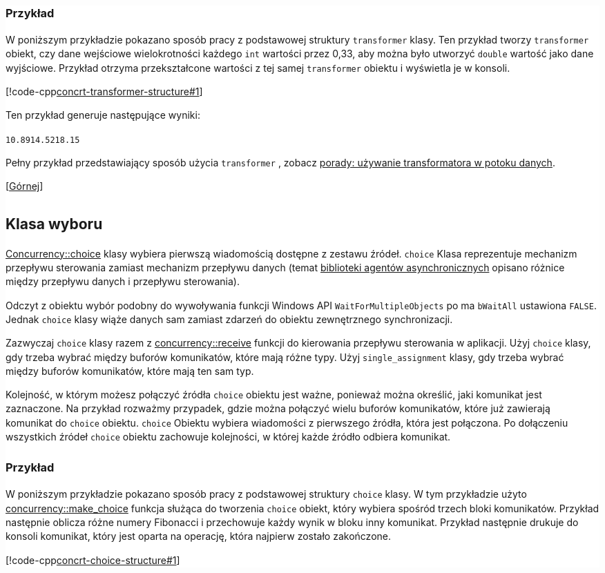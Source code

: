 ### <a name="example"></a>Przykład  
 W poniższym przykładzie pokazano sposób pracy z podstawowej struktury `transformer` klasy. Ten przykład tworzy `transformer` obiekt, czy dane wejściowe wielokrotności każdego `int` wartości przez 0,33, aby można było utworzyć `double` wartość jako dane wyjściowe. Przykład otrzyma przekształcone wartości z tej samej `transformer` obiektu i wyświetla je w konsoli.  
  
 [!code-cpp[concrt-transformer-structure#1](../../parallel/concrt/codesnippet/cpp/asynchronous-message-blocks_5.cpp)]  
  
 Ten przykład generuje następujące wyniki:  
  
```Output  
10.8914.5218.15  
```  
  
 Pełny przykład przedstawiający sposób użycia `transformer` , zobacz [porady: używanie transformatora w potoku danych](../../parallel/concrt/how-to-use-transformer-in-a-data-pipeline.md).  
  
 [[Górnej](#top)]  
  
##  <a name="choice"></a>Klasa wyboru  
 [Concurrency::choice](../../parallel/concrt/reference/choice-class.md) klasy wybiera pierwszą wiadomością dostępne z zestawu źródeł. `choice` Klasa reprezentuje mechanizm przepływu sterowania zamiast mechanizm przepływu danych (temat [biblioteki agentów asynchronicznych](../../parallel/concrt/asynchronous-agents-library.md) opisano różnice między przepływu danych i przepływu sterowania).  
  
 Odczyt z obiektu wybór podobny do wywoływania funkcji Windows API `WaitForMultipleObjects` po ma `bWaitAll` ustawiona `FALSE`. Jednak `choice` klasy wiąże danych sam zamiast zdarzeń do obiektu zewnętrznego synchronizacji.  
  

 Zazwyczaj `choice` klasy razem z [concurrency::receive](reference/concurrency-namespace-functions.md#receive) funkcji do kierowania przepływu sterowania w aplikacji. Użyj `choice` klasy, gdy trzeba wybrać między buforów komunikatów, które mają różne typy. Użyj `single_assignment` klasy, gdy trzeba wybrać między buforów komunikatów, które mają ten sam typ.  

  
 Kolejność, w którym możesz połączyć źródła `choice` obiektu jest ważne, ponieważ można określić, jaki komunikat jest zaznaczone. Na przykład rozważmy przypadek, gdzie można połączyć wielu buforów komunikatów, które już zawierają komunikat do `choice` obiektu. `choice` Obiektu wybiera wiadomości z pierwszego źródła, która jest połączona. Po dołączeniu wszystkich źródeł `choice` obiektu zachowuje kolejności, w której każde źródło odbiera komunikat.  
  
### <a name="example"></a>Przykład  

 W poniższym przykładzie pokazano sposób pracy z podstawowej struktury `choice` klasy. W tym przykładzie użyto [concurrency::make_choice](reference/concurrency-namespace-functions.md#make_choice) funkcja służąca do tworzenia `choice` obiekt, który wybiera spośród trzech bloki komunikatów. Przykład następnie oblicza różne numery Fibonacci i przechowuje każdy wynik w bloku inny komunikat. Przykład następnie drukuje do konsoli komunikat, który jest oparta na operację, która najpierw zostało zakończone.  

  
 [!code-cpp[concrt-choice-structure#1](../../parallel/concrt/codesnippet/cpp/asynchronous-message-blocks_6.cpp)]  
  